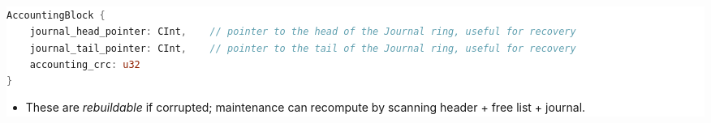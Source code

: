 ```rust
AccountingBlock {
    journal_head_pointer: CInt,    // pointer to the head of the Journal ring, useful for recovery
    journal_tail_pointer: CInt,    // pointer to the tail of the Journal ring, useful for recovery
    accounting_crc: u32
}
```

- These are _rebuildable_ if corrupted; maintenance can recompute by scanning header + free list + journal.
